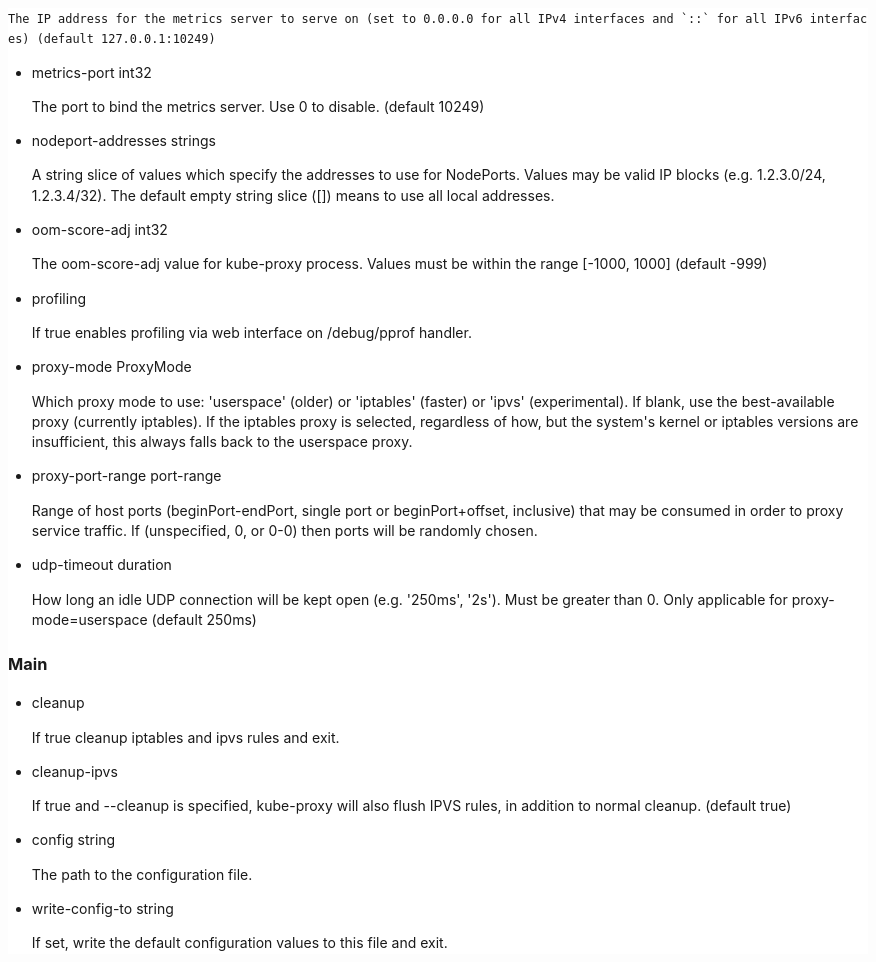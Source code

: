     The IP address for the metrics server to serve on (set to 0.0.0.0 for all IPv4 interfaces and `::` for all IPv6 interfaces) (default 127.0.0.1:10249)

- metrics-port int32

    The port to bind the metrics server. Use 0 to disable. (default 10249)

- nodeport-addresses strings

    A string slice of values which specify the addresses to use for NodePorts. Values may be valid IP blocks (e.g. 1.2.3.0/24, 1.2.3.4/32). The default empty string slice ([]) means to use all local addresses.

- oom-score-adj int32

    The oom-score-adj value for kube-proxy process. Values must be within the range [-1000, 1000] (default -999)

- profiling

    If true enables profiling via web interface on /debug/pprof handler.

- proxy-mode ProxyMode

    Which proxy mode to use: 'userspace' (older) or 'iptables' (faster) or 'ipvs' (experimental). If blank, use the best-available proxy (currently iptables).  If the iptables proxy is selected, regardless of how, but the system's kernel or iptables versions are insufficient, this always falls back to the userspace proxy.

- proxy-port-range port-range

    Range of host ports (beginPort-endPort, single port or beginPort+offset, inclusive) that may be consumed in order to proxy service traffic. If (unspecified, 0, or 0-0) then ports will be randomly chosen.

- udp-timeout duration

    How long an idle UDP connection will be kept open (e.g. '250ms', '2s').  Must be greater than 0. Only applicable for proxy-mode=userspace (default 250ms)



### Main

- cleanup

    If true cleanup iptables and ipvs rules and exit.

- cleanup-ipvs

    If true and --cleanup is specified, kube-proxy will also flush IPVS rules, in addition to normal cleanup. (default true)

- config string

    The path to the configuration file.

- write-config-to string

    If set, write the default configuration values to this file and exit.


